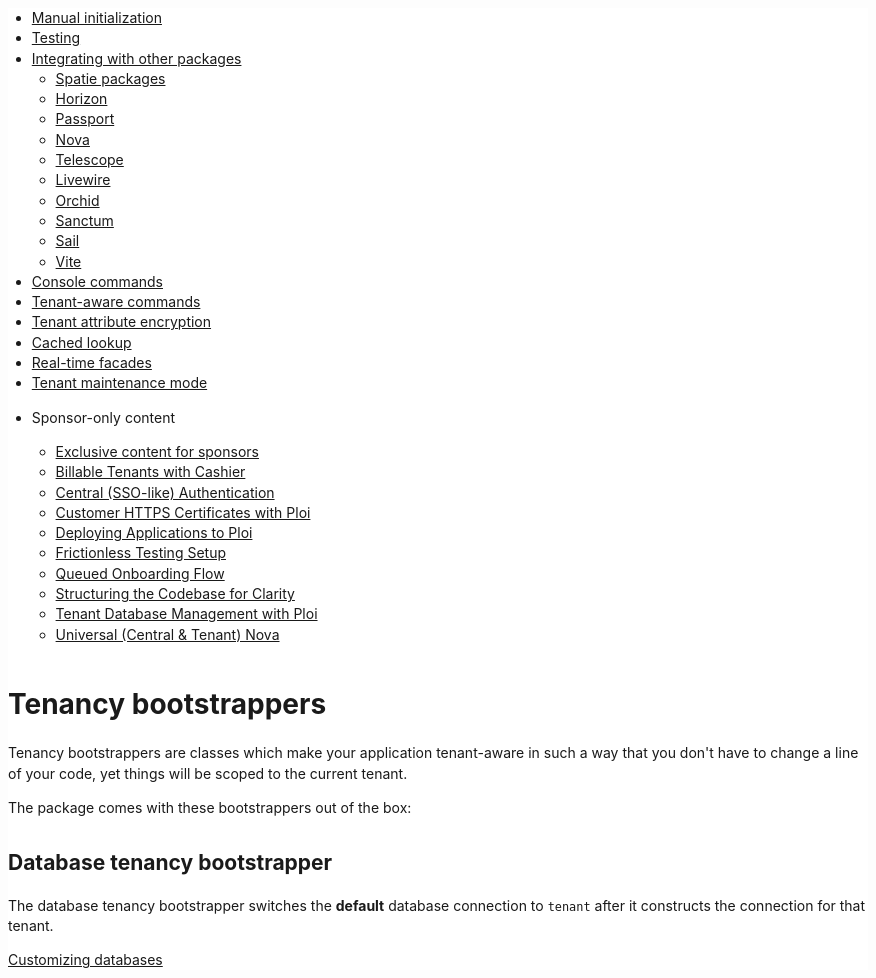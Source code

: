   + [Manual initialization](https://tenancyforlaravel.com/docs/v3/manual-initialization)
  + [Testing](https://tenancyforlaravel.com/docs/v3/testing)
  + [Integrating with other packages](https://tenancyforlaravel.com/docs/v3/integrating)
    - [Spatie packages](https://tenancyforlaravel.com/docs/v3/integrations/spatie)
    - [Horizon](https://tenancyforlaravel.com/docs/v3/integrations/horizon)
    - [Passport](https://tenancyforlaravel.com/docs/v3/integrations/passport)
    - [Nova](https://tenancyforlaravel.com/docs/v3/integrations/nova)
    - [Telescope](https://tenancyforlaravel.com/docs/v3/integrations/telescope)
    - [Livewire](https://tenancyforlaravel.com/docs/v3/integrations/livewire)
    - [Orchid](https://tenancyforlaravel.com/docs/v3/integrations/orchid)
    - [Sanctum](https://tenancyforlaravel.com/docs/v3/integrations/sanctum)
    - [Sail](https://tenancyforlaravel.com/docs/v3/integrations/sail)
    - [Vite](https://tenancyforlaravel.com/docs/v3/features/vite-bundler)
  + [Console commands](https://tenancyforlaravel.com/docs/v3/console-commands)
  + [Tenant-aware commands](https://tenancyforlaravel.com/docs/v3/tenant-aware-commands)
  + [Tenant attribute encryption](https://tenancyforlaravel.com/docs/v3/tenant-attribute-encryption)
  + [Cached lookup](https://tenancyforlaravel.com/docs/v3/cached-lookup)
  + [Real-time facades](https://tenancyforlaravel.com/docs/v3/realtime-facades)
  + [Tenant maintenance mode](https://tenancyforlaravel.com/docs/v3/tenant-maintenance-mode)
* Sponsor-only content

  + [Exclusive content for sponsors](https://sponsors.tenancyforlaravel.com/)
  + [Billable Tenants with Cashier](https://sponsors.tenancyforlaravel.com/billable-tenants-with-cashier)
  + [Central (SSO-like) Authentication](https://sponsors.tenancyforlaravel.com/central-sso-like-authentication)
  + [Customer HTTPS Certificates with Ploi](https://sponsors.tenancyforlaravel.com/customer-https-certificates-with-ploi)
  + [Deploying Applications to Ploi](https://sponsors.tenancyforlaravel.com/deploying-applications-to-ploi)
  + [Frictionless Testing Setup](https://sponsors.tenancyforlaravel.com/frictionless-testing-setup)
  + [Queued Onboarding Flow](https://sponsors.tenancyforlaravel.com/queued-onboarding-flow)
  + [Structuring the Codebase for Clarity](https://sponsors.tenancyforlaravel.com/structuring-the-codebase-for-clarity)
  + [Tenant Database Management with Ploi](https://sponsors.tenancyforlaravel.com/tenant-database-management-with-ploi)
  + [Universal (Central & Tenant) Nova](https://sponsors.tenancyforlaravel.com/universal-central-and-tenant-nova)

# Tenancy bootstrappers

Tenancy bootstrappers are classes which make your application tenant-aware in such a way that you don't have to change a line of your code, yet things will be scoped to the current tenant.

The package comes with these bootstrappers out of the box:

## Database tenancy bootstrapper

The database tenancy bootstrapper switches the **default** database connection to `tenant` after it constructs the connection for that tenant.

[Customizing databases](https://tenancyforlaravel.com/docs/v3/customizing-databases)
